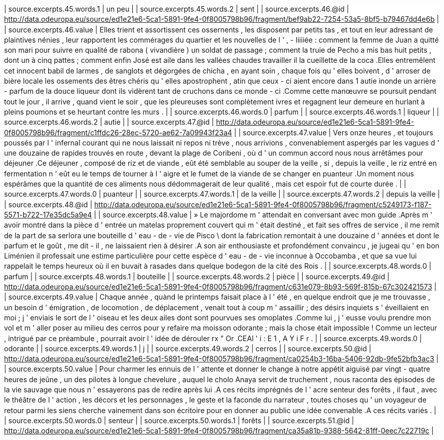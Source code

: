 | source.excerpts.45.words.1 | un peu |
| source.excerpts.45.words.2 | sent |
| source.excerpts.46.@id | http://data.odeuropa.eu/source/ed1e21e6-5ca1-5891-9fe4-0f8005798b96/fragment/bef9ab22-7254-53a5-8bf5-b79467dd4e6b |
| source.excerpts.46.value | Elles trient et assortissent ces ossernents , les disposent par petits tas , et tout en leur adressant de plaintives nénies , leur rapportent les commérages du quartier et les nouvelles de l ' , - Iiiiiée : comment la femme de Juan a quitté son mari pour suivre en qualité de rabona ( vivandière ) un soldat de passage ; comment la truie de Pecho a mis bas huit petits , dont un à cinq pattes ; comment enfin José est aile dans les vallées chaudes travailler il la cueillette de la coca .Elles entremêlent cet innocent babil de larmes , de sanglots et dégorgées de chicha , en ayant soin , chaque fois qu ' elles boivent , d ' arroser de bière locale les ossements des êtres chéris qu ' elles apostrophent , atin que ceux - ci aient encore dans 1 autie inonde un arrière - parfum de la douce liqueur dont ils vidèrent tant de cruchons dans ce monde - ci .Comme cette manœuvre se poursuit pendant tout le jour , il arrive , quand vient le soir , que les pleureuses sont complètement ivres et regagnent leur demeure en hurlant à pleins poumons et se heurtant contre les murs . |
| source.excerpts.46.words.0 | parfum |
| source.excerpts.46.words.1 | liqueur |
| source.excerpts.46.words.2 | autie |
| source.excerpts.47.@id | http://data.odeuropa.eu/source/ed1e21e6-5ca1-5891-9fe4-0f8005798b96/fragment/c1ffdc26-28ec-5720-ae62-7a09943f23a4 |
| source.excerpts.47.value | Vers onze heures , et toujours poussés par l ' infernal courant qui ne nous laissait ni repos ni trève , nous arrivions , convenablement aspergés par les vagues d ' une douzaine de rapides trouvés en route , devant la plage de Coribeni , où d ' un commun accord nous nous arrêtâmes pour déjeuner .Ce déjeuner , composé de riz et de viande , eût été semblable au souper de la veille , si , depuis la veille , le riz entré en fermentation n ' eût eu le temps de tourner à l ' aigre et le fumet de la viande de se changer en puanteur .Un moment nous espérâmes que la quantité de ces aliments nous dédommagerait de leur qualité , mais cet espoir fut de courte durée . |
| source.excerpts.47.words.0 | puanteur |
| source.excerpts.47.words.1 | de la veille |
| source.excerpts.47.words.2 | depuis la veille |
| source.excerpts.48.@id | http://data.odeuropa.eu/source/ed1e21e6-5ca1-5891-9fe4-0f8005798b96/fragment/c5249173-f187-5571-b722-17e35dc5a9e4 |
| source.excerpts.48.value | » Le majordome m ' attendait en conversant avec mon guide .Après m ' avoir montré dans la pièce d ' entrée un matelas proprement couvert qui m ' était destiné , et fait ses offres de service , il me remit de la part de sa serlora une bouteille d ' eau - de - vie de Pisco \ dont la fabrication remontait à une douzaine d ' années et dont le parfum et le goût , me dit - il , ne laissaient rien à désirer .A son air enthousiaste et profondément convaincu , je jugeai qu ' en bon Liménien il professait une estime particulière pour cette espèce d ' eau - de - vie inconnue à Occobamba , et que sa vue lui rappelait le temps heureux où il en buvait à rasades dans quelque bodegon de la cité des Rois . |
| source.excerpts.48.words.0 | parfum |
| source.excerpts.48.words.1 | bouteille |
| source.excerpts.48.words.2 | pièce |
| source.excerpts.49.@id | http://data.odeuropa.eu/source/ed1e21e6-5ca1-5891-9fe4-0f8005798b96/fragment/c631e079-8b93-569f-815b-67c302421573 |
| source.excerpts.49.value | Chaque année , quànd le printemps faisait place à l ' été , en quelque endroit que je me trouvasse , un besoin d ' émigration , de locomotion , de déplacement , venait tout à coup m ' assaillir ; des désirs inquiets s ' éveillaient en moi ; j ' enviais le sort de l ' oiseau et les deux ailes dont sont pourvues ses omoplates .Comme lui , j ' eusse voulu prendre mon vol et m ' aller poser au milieu des cerros pour y refaire ma moisson odorante ; mais la chose était impossible ! Comme un lecteur , intrigué par ce préambule , pourrait avoir l ' idée de dérouler rx " Or .CEAl ' i : E 1 , A Y i F r . |
| source.excerpts.49.words.0 | odorante |
| source.excerpts.49.words.1 | j |
| source.excerpts.49.words.2 | cerros |
| source.excerpts.50.@id | http://data.odeuropa.eu/source/ed1e21e6-5ca1-5891-9fe4-0f8005798b96/fragment/ca0254b3-16ba-5406-92db-9fe52bfb3ac3 |
| source.excerpts.50.value | Pour charmer les ennuis de l ' attente et donner le change à notre appétit aiguisé par vingt - quatre heures de jeûne , un des pilotes à longue chevelure , auquel le cholo Anaya servit de truchement , nous raconta des épisodes de la vie sauvage que nous n ' essayerons pas de redire après lui .A ces récits imprégnés de l ' acre senteur des forêts , il faut , avec le théâtre de l ' action , les décors et les personnages , le geste et la faconde du narrateur , toutes choses qu ' un voyageur de retour parmi les siens cherche vainement dans son écritoire pour en donner au public une idée convenable .A ces récits variés . |
| source.excerpts.50.words.0 | senteur |
| source.excerpts.50.words.1 | forêts |
| source.excerpts.51.@id | http://data.odeuropa.eu/source/ed1e21e6-5ca1-5891-9fe4-0f8005798b96/fragment/ca35a81b-9388-5642-81ff-0eec7c22719c |